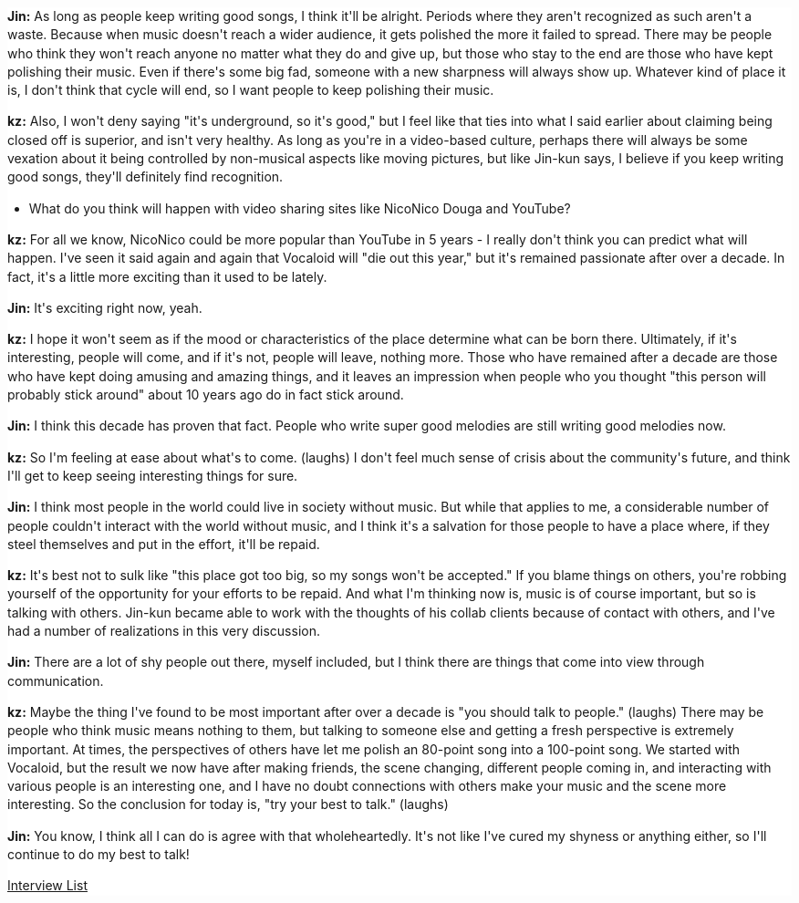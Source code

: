 **Jin:** As long as people keep writing good songs, I think it'll be alright. Periods where they aren't recognized as such aren't a waste. Because when music doesn't reach a wider audience, it gets polished the more it failed to spread. There may be people who think they won't reach anyone no matter what they do and give up, but those who stay to the end are those who have kept polishing their music. Even if there's some big fad, someone with a new sharpness will always show up. Whatever kind of place it is, I don't think that cycle will end, so I want people to keep polishing their music.

**kz:** Also, I won't deny saying "it's underground, so it's good," but I feel like that ties into what I said earlier about claiming being closed off is superior, and isn't very healthy. As long as you're in a video-based culture, perhaps there will always be some vexation about it being controlled by non-musical aspects like moving pictures, but like Jin-kun says, I believe if you keep writing good songs, they'll definitely find recognition.

- <r>What do you think will happen with video sharing sites like NicoNico Douga and YouTube?</r>

**kz:** For all we know, NicoNico could be more popular than YouTube in 5 years - I really don't think you can predict what will happen. I've seen it said again and again that Vocaloid will "die out this year," but it's remained passionate after over a decade. In fact, it's a little more exciting than it used to be lately.

**Jin:** It's exciting right now, yeah.

**kz:** I hope it won't seem as if the mood or characteristics of the place determine what can be born there. Ultimately, if it's interesting, people will come, and if it's not, people will leave, nothing more. Those who have remained after a decade are those who have kept doing amusing and amazing things, and it leaves an impression when people who you thought "this person will probably stick around" about 10 years ago do in fact stick around.

**Jin:** I think this decade has proven that fact. People who write super good melodies are still writing good melodies now.

**kz:** So I'm feeling at ease about what's to come. (laughs) I don't feel much sense of crisis about the community's future, and think I'll get to keep seeing interesting things for sure.

**Jin:** I think most people in the world could live in society without music. But while that applies to me, a considerable number of people couldn't interact with the world without music, and I think it's a salvation for those people to have a place where, if they steel themselves and put in the effort, it'll be repaid.

**kz:** It's best not to sulk like "this place got too big, so my songs won't be accepted." If you blame things on others, you're robbing yourself of the opportunity for your efforts to be repaid. And what I'm thinking now is, music is of course important, but so is talking with others. Jin-kun became able to work with the thoughts of his collab clients because of contact with others, and I've had a number of realizations in this very discussion.

**Jin:** There are a lot of shy people out there, myself included, but I think there are things that come into view through communication.

**kz:** Maybe the thing I've found to be most important after over a decade is "you should talk to people." (laughs) There may be people who think music means nothing to them, but talking to someone else and getting a fresh perspective is extremely important. At times, the perspectives of others have let me polish an 80-point song into a 100-point song. We started with Vocaloid, but the result we now have after making friends, the scene changing, different people coming in, and interacting with various people is an interesting one, and I have no doubt connections with others make your music and the scene more interesting. So the conclusion for today is, "try your best to talk." (laughs)

**Jin:** You know, I think all I can do is agree with that wholeheartedly. It's not like I've cured my shyness or anything either, so I'll continue to do my best to talk!

[Interview List](https://www.vgperson.com/./vocalinterview.php)